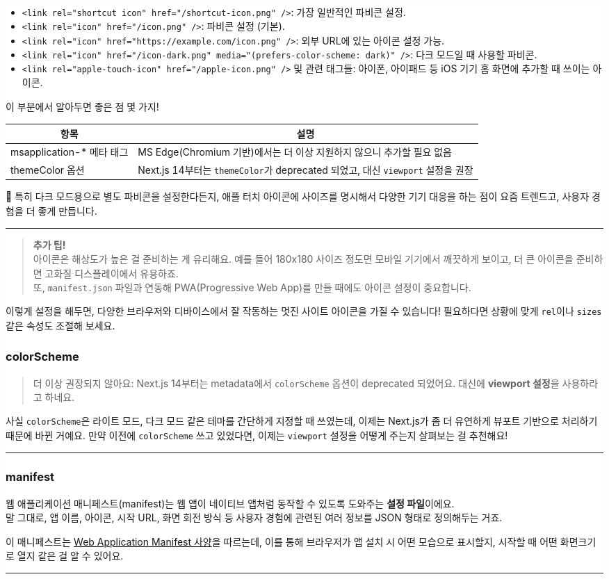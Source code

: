 - `<link rel="shortcut icon" href="/shortcut-icon.png" />`: 가장 일반적인 파비콘 설정.
- `<link rel="icon" href="/icon.png" />`: 파비콘 설정 (기본).
- `<link rel="icon" href="https://example.com/icon.png" />`: 외부 URL에 있는 아이콘 설정 가능.
- `<link rel="icon" href="/icon-dark.png" media="(prefers-color-scheme: dark)" />`: 다크 모드일 때 사용할 파비콘.
- `<link rel="apple-touch-icon" href="/apple-icon.png" />` 및 관련 태그들: 아이폰, 아이패드 등 iOS 기기 홈 화면에 추가할 때 쓰이는 아이콘.

이 부분에서 알아두면 좋은 점 몇 가지!

| 항목 | 설명 |
| --- | --- |
| msapplication-* 메타 태그 | MS Edge(Chromium 기반)에서는 더 이상 지원하지 않으니 추가할 필요 없음 |
| themeColor 옵션 | Next.js 14부터는 `themeColor`가 deprecated 되었고, 대신 `viewport` 설정을 권장 |

📌 특히 다크 모드용으로 별도 파비콘을 설정한다든지, 애플 터치 아이콘에 사이즈를 명시해서 다양한 기기 대응을 하는 점이 요즘 트렌드고, 사용자 경험을 더 좋게 만듭니다.

---

> **추가 팁!**  
> 아이콘은 해상도가 높은 걸 준비하는 게 유리해요. 예를 들어 180x180 사이즈 정도면 모바일 기기에서 깨끗하게 보이고, 더 큰 아이콘을 준비하면 고화질 디스플레이에서 유용하죠.  
> 또, `manifest.json` 파일과 연동해 PWA(Progressive Web App)를 만들 때에도 아이콘 설정이 중요합니다.

이렇게 설정을 해두면, 다양한 브라우저와 디바이스에서 잘 작동하는 멋진 사이트 아이콘을 가질 수 있습니다! 필요하다면 상황에 맞게 `rel`이나 `sizes` 같은 속성도 조절해 보세요.


<ins class="adsbygoogle"
     style="display:block"
     data-ad-client="ca-pub-4877378276818686"
     data-ad-slot="1549334788"
     data-ad-format="auto"
     data-full-width-responsive="true"></ins>
<script>
(adsbygoogle = window.adsbygoogle || []).push({});
</script>

### colorScheme

> 더 이상 권장되지 않아요: Next.js 14부터는 metadata에서 `colorScheme` 옵션이 deprecated 되었어요. 대신에 **viewport 설정**을 사용하라고 하네요.

사실 `colorScheme`은 라이트 모드, 다크 모드 같은 테마를 간단하게 지정할 때 쓰였는데, 이제는 Next.js가 좀 더 유연하게 뷰포트 기반으로 처리하기 때문에 바뀐 거예요. 만약 이전에 `colorScheme` 쓰고 있었다면, 이제는 `viewport` 설정을 어떻게 주는지 살펴보는 걸 추천해요!

---

### manifest

웹 애플리케이션 매니페스트(manifest)는 웹 앱이 네이티브 앱처럼 동작할 수 있도록 도와주는 **설정 파일**이에요.  
말 그대로, 앱 이름, 아이콘, 시작 URL, 화면 회전 방식 등 사용자 경험에 관련된 여러 정보를 JSON 형태로 정의해두는 거죠.

이 매니페스트는 [Web Application Manifest 사양](https://developer.mozilla.org/en-US/docs/Web/Manifest)을 따르는데, 이를 통해 브라우저가 앱 설치 시 어떤 모습으로 표시할지, 시작할 때 어떤 화면크기로 열지 같은 걸 알 수 있어요.

---